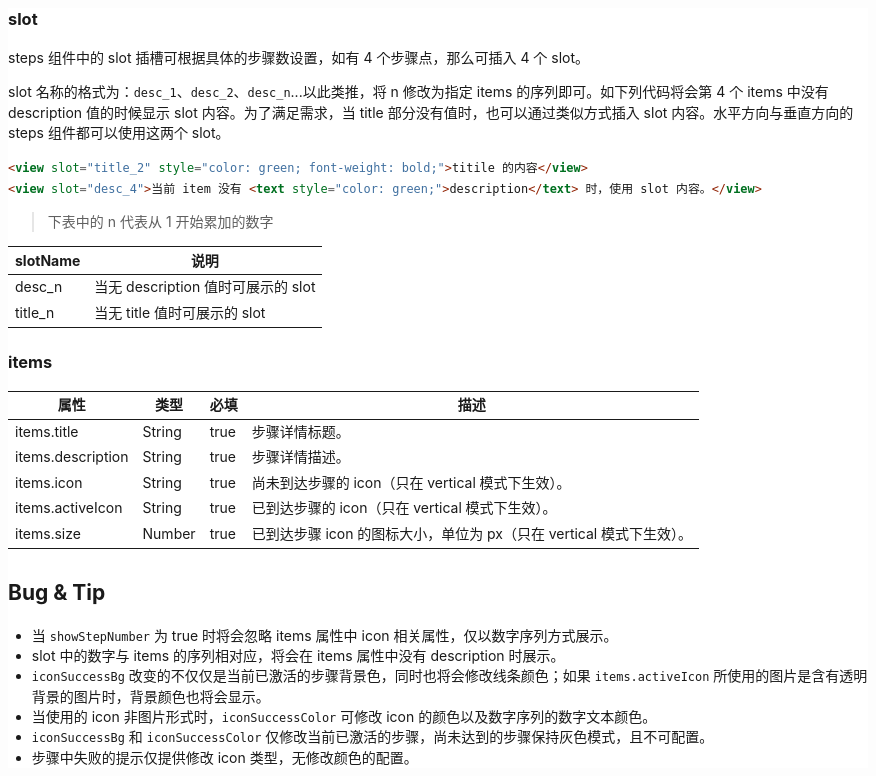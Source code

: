 
### slot
steps 组件中的 slot 插槽可根据具体的步骤数设置，如有 4 个步骤点，那么可插入 4 个 slot。

slot 名称的格式为：`desc_1`、`desc_2`、`desc_n`...以此类推，将 n 修改为指定 items 的序列即可。如下列代码将会第 4 个 items 中没有 description 值的时候显示 slot 内容。为了满足需求，当 title 部分没有值时，也可以通过类似方式插入 slot 内容。水平方向与垂直方向的 steps 组件都可以使用这两个 slot。

```html
<view slot="title_2" style="color: green; font-weight: bold;">titile 的内容</view>
<view slot="desc_4">当前 item 没有 <text style="color: green;">description</text> 时，使用 slot 内容。</view>
```
> 下表中的 n 代表从 1 开始累加的数字

| **slotName** | **说明** |
| --- | --- |
| desc_n | 当无 description 值时可展示的 slot |
| title_n | 当无 title 值时可展示的 slot |


### items
| **属性** | **类型** | **必填** | **描述** |
| --- | --- | --- | --- |
| items.title | String | true | 步骤详情标题。 |
| items.description | String | true | 步骤详情描述。 |
| items.icon | String | true | 尚未到达步骤的 icon（只在 vertical 模式下生效）。 |
| items.activeIcon | String | true | 已到达步骤的 icon（只在 vertical 模式下生效）。 |
| items.size | Number | true | 已到达步骤 icon 的图标大小，单位为 px（只在 vertical 模式下生效）。 |


## Bug & Tip 

- 当 `showStepNumber` 为 true 时将会忽略 items 属性中 icon 相关属性，仅以数字序列方式展示。
- slot 中的数字与 items 的序列相对应，将会在 items 属性中没有 description 时展示。
- `iconSuccessBg` 改变的不仅仅是当前已激活的步骤背景色，同时也将会修改线条颜色；如果 `items.activeIcon` 所使用的图片是含有透明背景的图片时，背景颜色也将会显示。
- 当使用的 icon 非图片形式时，`iconSuccessColor` 可修改 icon 的颜色以及数字序列的数字文本颜色。
- `iconSuccessBg` 和 `iconSuccessColor` 仅修改当前已激活的步骤，尚未达到的步骤保持灰色模式，且不可配置。
- 步骤中失败的提示仅提供修改 icon 类型，无修改颜色的配置。 
